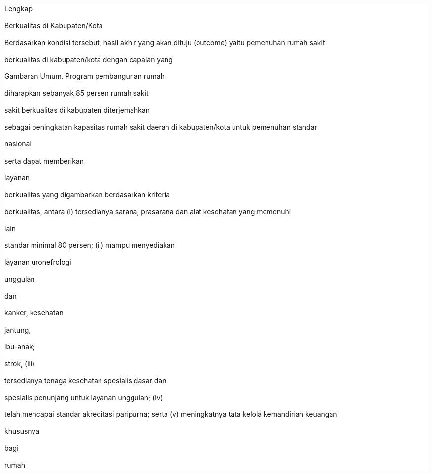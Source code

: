 Lengkap

Berkualitas di Kabupaten/Kota

Berdasarkan kondisi tersebut, hasil akhir yang akan
dituju (outcome) yaitu pemenuhan rumah sakit

berkualitas di kabupaten/kota dengan capaian yang

Gambaran Umum. Program pembangunan rumah

diharapkan sebanyak 85 persen rumah sakit

sakit berkualitas di kabupaten diterjemahkan

sebagai peningkatan kapasitas rumah sakit daerah
di kabupaten/kota untuk pemenuhan standar

nasional

serta dapat memberikan

layanan

berkualitas yang digambarkan berdasarkan kriteria

berkualitas, antara
(i) tersedianya sarana,
prasarana dan alat kesehatan yang memenuhi

lain

standar minimal 80 persen; (ii) mampu menyediakan

layanan
uronefrologi

unggulan

dan

kanker,
kesehatan

jantung,

ibu-anak;

strok,
(iii)

tersedianya tenaga kesehatan spesialis dasar dan

spesialis penunjang untuk layanan unggulan; (iv)

telah mencapai standar akreditasi paripurna; serta
(v) meningkatnya tata kelola kemandirian keuangan

khususnya

bagi

rumah
